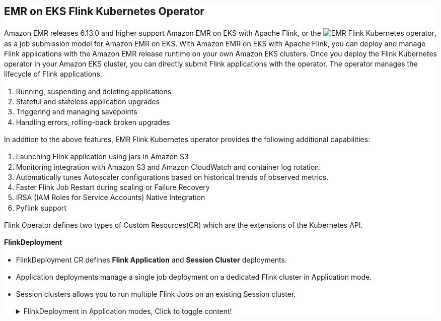 ## EMR on EKS Flink Kubernetes Operator
Amazon EMR releases 6.13.0 and higher support Amazon EMR on EKS with Apache Flink, or the ![EMR Flink Kubernetes operator](https://gallery.ecr.aws/emr-on-eks/flink-kubernetes-operator), as a job submission model for Amazon EMR on EKS. With Amazon EMR on EKS with Apache Flink, you can deploy and manage Flink applications with the Amazon EMR release runtime on your own Amazon EKS clusters. Once you deploy the Flink Kubernetes operator in your Amazon EKS cluster, you can directly submit Flink applications with the operator. The operator manages the lifecycle of Flink applications.
1. Running, suspending and deleting applications
2. Stateful and stateless application upgrades
3. Triggering and managing savepoints
4. Handling errors, rolling-back broken upgrades

In addition to the above features, EMR Flink Kubernetes operator provides the following additional capabilities:
1. Launching Flink application using jars in Amazon S3
2. Monitoring integration with Amazon S3 and Amazon CloudWatch and container log rotation.
3. Automatically tunes Autoscaler configurations based on historical trends of observed metrics.
4. Faster Flink Job Restart during scaling or Failure Recovery
5. IRSA (IAM Roles for Service Accounts) Native Integration
6. Pyflink support


Flink Operator defines two types of Custom Resources(CR) which are the extensions of the Kubernetes API.

<Tabs>
<TabItem value="FlinkDeployment" label="FlinkDeployment">


**FlinkDeployment**
- FlinkDeployment CR defines **Flink Application** and **Session Cluster** deployments.
- Application deployments manage a single job deployment on a dedicated Flink cluster in Application mode.
- Session clusters allows you to run multiple Flink Jobs on an existing Session cluster.

    <details>
    <summary>FlinkDeployment in Application modes, Click to toggle content!</summary>

    ```yaml
    apiVersion: flink.apache.org/v1beta1
    kind: FlinkDeployment
    metadata:
    namespace: default
    name: basic-example
    spec:
    image: flink:1.16
    flinkVersion: v1_16
    flinkConfiguration:
        taskmanager.numberOfTaskSlots: "2"
    serviceAccount: flink
    jobManager:
        resource:
        memory: "2048m"
        cpu: 1
    taskManager:
        resource:
        memory: "2048m"
        cpu: 1
    job:
        jarURI: local:///opt/flink/examples/streaming/StateMachineExample.jar
        parallelism: 2
        upgradeMode: stateless
        state: running
    ```
    </details>
